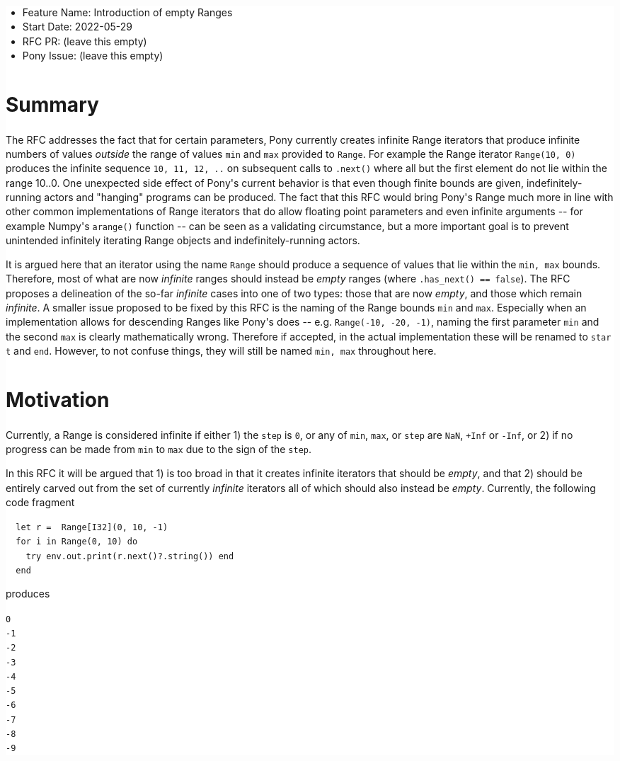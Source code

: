 - Feature Name: Introduction of empty Ranges
- Start Date: 2022-05-29
- RFC PR: (leave this empty)
- Pony Issue: (leave this empty)

# Summary

The RFC addresses the fact that for certain parameters, Pony currently creates infinite Range iterators that produce infinite numbers of values *outside* the range of values `min` and `max` provided to `Range`. For example the Range iterator `Range(10, 0)` produces the infinite sequence `10, 11, 12, ..` on subsequent calls to `.next()` where all but the first element do not lie within the range 10..0. One unexpected side effect of Pony's current behavior is that even though finite bounds are given, indefinitely-running actors and "hanging" programs can be produced. The fact that this RFC would bring Pony's Range much more in line with other common implementations of Range iterators that do allow floating point parameters and even infinite arguments -- for example Numpy's `arange()` function -- can be seen as a validating circumstance, but a more important goal is to prevent unintended infinitely iterating Range objects and indefinitely-running actors.

It is argued here that an iterator using the name `Range` should produce a sequence of values that lie within the `min, max` bounds. Therefore, most of what are now *infinite* ranges should instead be *empty* ranges (where `.has_next() == false`). The RFC proposes a delineation of the so-far *infinite* cases into one of two types: those that are now *empty*, and those which remain *infinite*.
A smaller issue proposed to be fixed by this RFC is the naming of the Range bounds `min` and `max`. Especially when an implementation allows for descending Ranges like Pony's does -- e.g. `Range(-10, -20, -1)`, naming the first parameter `min` and the second `max` is clearly mathematically wrong. Therefore if accepted, in the actual implementation these will be renamed to `start` and `end`. However, to not confuse things, they will still be named `min, max` throughout here.

# Motivation

Currently, a Range is considered infinite if either 1) the `step` is `0`, or any of `min`, `max`, or `step` are `NaN`, `+Inf` or `-Inf`, or 2) if no progress can be made from `min` to `max` due to the sign of the `step`.

In this RFC it will be argued that 1) is too broad in that it creates infinite iterators that should be *empty*, and that 2) should be entirely carved out from the set of currently *infinite* iterators all of which should also instead be *empty*. Currently, the following code fragment

```pony
  let r =  Range[I32](0, 10, -1)
  for i in Range(0, 10) do
    try env.out.print(r.next()?.string()) end
  end
```

produces

```
0
-1
-2
-3
-4
-5
-6
-7
-8
-9
```
